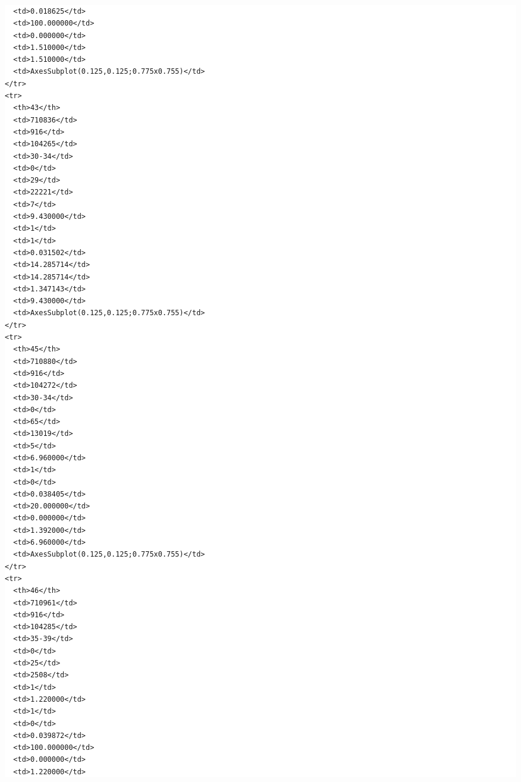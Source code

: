       <td>0.018625</td>
      <td>100.000000</td>
      <td>0.000000</td>
      <td>1.510000</td>
      <td>1.510000</td>
      <td>AxesSubplot(0.125,0.125;0.775x0.755)</td>
    </tr>
    <tr>
      <th>43</th>
      <td>710836</td>
      <td>916</td>
      <td>104265</td>
      <td>30-34</td>
      <td>0</td>
      <td>29</td>
      <td>22221</td>
      <td>7</td>
      <td>9.430000</td>
      <td>1</td>
      <td>1</td>
      <td>0.031502</td>
      <td>14.285714</td>
      <td>14.285714</td>
      <td>1.347143</td>
      <td>9.430000</td>
      <td>AxesSubplot(0.125,0.125;0.775x0.755)</td>
    </tr>
    <tr>
      <th>45</th>
      <td>710880</td>
      <td>916</td>
      <td>104272</td>
      <td>30-34</td>
      <td>0</td>
      <td>65</td>
      <td>13019</td>
      <td>5</td>
      <td>6.960000</td>
      <td>1</td>
      <td>0</td>
      <td>0.038405</td>
      <td>20.000000</td>
      <td>0.000000</td>
      <td>1.392000</td>
      <td>6.960000</td>
      <td>AxesSubplot(0.125,0.125;0.775x0.755)</td>
    </tr>
    <tr>
      <th>46</th>
      <td>710961</td>
      <td>916</td>
      <td>104285</td>
      <td>35-39</td>
      <td>0</td>
      <td>25</td>
      <td>2508</td>
      <td>1</td>
      <td>1.220000</td>
      <td>1</td>
      <td>0</td>
      <td>0.039872</td>
      <td>100.000000</td>
      <td>0.000000</td>
      <td>1.220000</td>